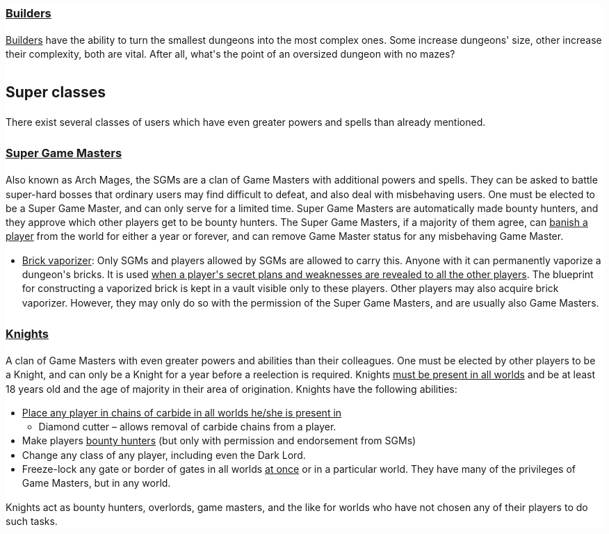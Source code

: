 ### [Builders](https://zh.wikipedia.org/wiki/Wikipedia:Editing "wikilink")

[Builders](https://zh.wikipedia.org/wiki/Wikipedia:Editing "wikilink") have the ability to turn the smallest dungeons into the most complex ones. Some increase dungeons' size, other increase their complexity, both are vital. After all, what's the point of an oversized dungeon with no mazes?

## Super classes

There exist several classes of users which have even greater powers and spells than already mentioned.

### [Super Game Masters](https://zh.wikipedia.org/wiki/Wikipedia:Arbitration_Committee "wikilink")

Also known as Arch Mages, the SGMs are a clan of Game Masters with additional powers and spells. They can be asked to battle super-hard bosses that ordinary users may find difficult to defeat, and also deal with misbehaving users. One must be elected to be a Super Game Master, and can only serve for a limited time. Super Game Masters are automatically made bounty hunters, and they approve which other players get to be bounty hunters. The Super Game Masters, if a majority of them agree, can [banish a player](https://zh.wikipedia.org/wiki/WP:BAN "wikilink") from the world for either a year or forever, and can remove Game Master status for any misbehaving Game Master.

  - [Brick vaporizer](https://zh.wikipedia.org/wiki/WP:Oversight "wikilink"): Only SGMs and players allowed by SGMs are allowed to carry this. Anyone with it can permanently vaporize a dungeon's bricks. It is used [when a player's secret plans and weaknesses are revealed to all the other players](https://zh.wikipedia.org/wiki/WP:Outing "wikilink"). The blueprint for constructing a vaporized brick is kept in a vault visible only to these players. Other players may also acquire brick vaporizer. However, they may only do so with the permission of the Super Game Masters, and are usually also Game Masters.

### [Knights](https://zh.wikipedia.org/wiki/Wikipedia:Stewards "wikilink")

A clan of Game Masters with even greater powers and abilities than their colleagues. One must be elected by other players to be a Knight, and can only be a Knight for a year before a reelection is required. Knights [must be present in all worlds](https://zh.wikipedia.org/wiki/m:Help:Unified_login "wikilink") and be at least 18 years old and the age of majority in their area of origination. Knights have the following abilities:

  - [Place any player in chains of carbide in all worlds he/she is present in](https://zh.wikipedia.org/wiki/m:Locked_global_account "wikilink")
      - Diamond cutter – allows removal of carbide chains from a player.
  - Make players [bounty hunters](https://zh.wikipedia.org/wiki/WP:Checkuser "wikilink") (but only with permission and endorsement from SGMs)
  - Change any class of any player, including even the Dark Lord.
  - Freeze-lock any gate or border of gates in all worlds [at once](https://zh.wikipedia.org/wiki/m:Global_blocks "wikilink") or in a particular world. They have many of the privileges of Game Masters, but in any world.

Knights act as bounty hunters, overlords, game masters, and the like for worlds who have not chosen any of their players to do such tasks.
